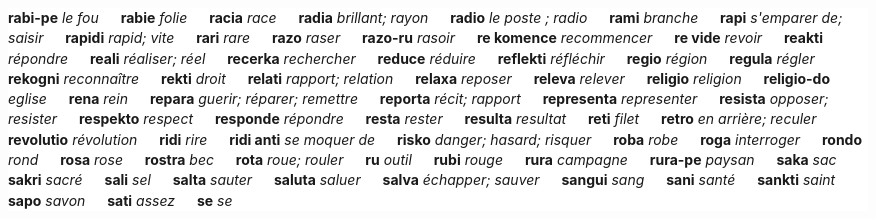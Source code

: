 **rabi-pe** *le fou* &emsp;
**rabie** *folie* &emsp;
**racia** *race* &emsp;
**radia** *brillant; rayon* &emsp;
**radio** *le poste ; radio* &emsp;
**rami** *branche* &emsp;
**rapi** *s'emparer de; saisir* &emsp;
**rapidi** *rapid; vite* &emsp;
**rari** *rare* &emsp;
**razo** *raser* &emsp;
**razo-ru** *rasoir* &emsp;
**re komence** *recommencer* &emsp;
**re vide** *revoir* &emsp;
**reakti** *répondre* &emsp;
**reali** *réaliser; réel* &emsp;
**recerka** *rechercher* &emsp;
**reduce** *réduire* &emsp;
**reflekti** *réfléchir* &emsp;
**regio** *région* &emsp;
**regula** *régler* &emsp;
**rekogni** *reconnaître* &emsp;
**rekti** *droit* &emsp;
**relati** *rapport; relation* &emsp;
**relaxa** *reposer* &emsp;
**releva** *relever* &emsp;
**religio** *religion* &emsp;
**religio-do** *eglise* &emsp;
**rena** *rein* &emsp;
**repara** *guerir; réparer; remettre* &emsp;
**reporta** *récit; rapport* &emsp;
**representa** *representer* &emsp;
**resista** *opposer; resister* &emsp;
**respekto** *respect* &emsp;
**responde** *répondre* &emsp;
**resta** *rester* &emsp;
**resulta** *resultat* &emsp;
**reti** *filet* &emsp;
**retro** *en arrière; reculer* &emsp;
**revolutio** *révolution* &emsp;
**ridi** *rire* &emsp;
**ridi anti** *se moquer de* &emsp;
**risko** *danger; hasard; risquer* &emsp;
**roba** *robe* &emsp;
**roga** *interroger* &emsp;
**rondo** *rond* &emsp;
**rosa** *rose* &emsp;
**rostra** *bec* &emsp;
**rota** *roue; rouler* &emsp;
**ru** *outil* &emsp;
**rubi** *rouge* &emsp;
**rura** *campagne* &emsp;
**rura-pe** *paysan* &emsp;
**saka** *sac* &emsp;
**sakri** *sacré* &emsp;
**sali** *sel* &emsp;
**salta** *sauter* &emsp;
**saluta** *saluer* &emsp;
**salva** *échapper; sauver* &emsp;
**sangui** *sang* &emsp;
**sani** *santé* &emsp;
**sankti** *saint* &emsp;
**sapo** *savon* &emsp;
**sati** *assez* &emsp;
**se** *se* &emsp;